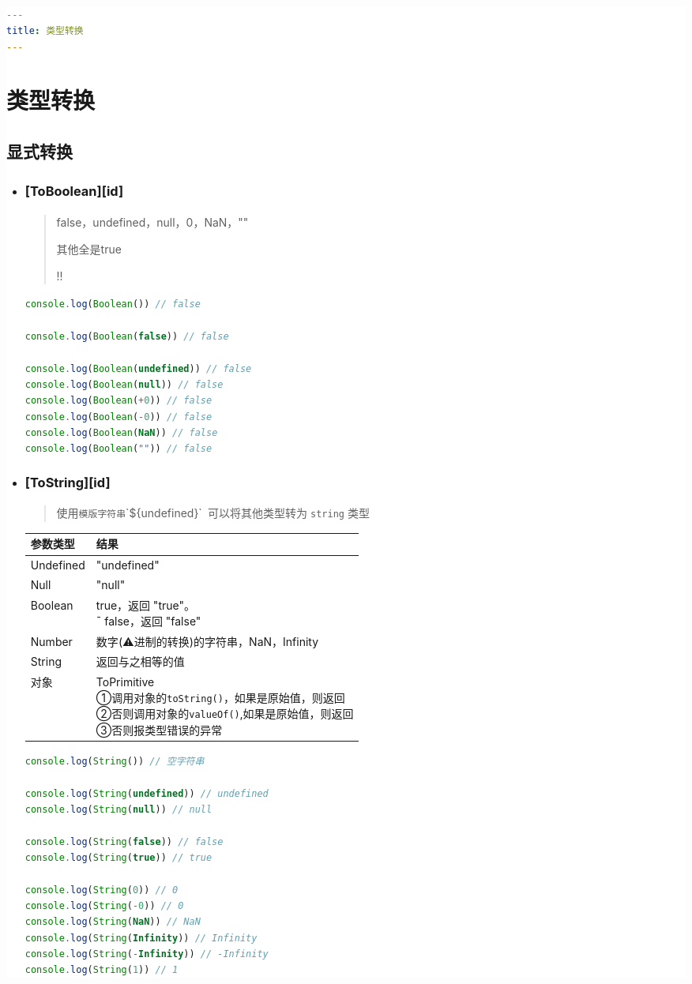 ```yaml
---
title: 类型转换
---
```


# 类型转换

## 显式转换

* ### [ToBoolean][id] 

  > false，undefined，null，0，NaN，""
  >
  > 其他全是true
  >
  > !!

  ```js
  console.log(Boolean()) // false
  
  console.log(Boolean(false)) // false
  
  console.log(Boolean(undefined)) // false
  console.log(Boolean(null)) // false
  console.log(Boolean(+0)) // false
  console.log(Boolean(-0)) // false
  console.log(Boolean(NaN)) // false
  console.log(Boolean("")) // false
  ```

* ### [ToString][id]

  >使用`模版字符串`\`${undefined}\`` `可以将其他类型转为 `string` 类型

  | 参数类型  | 结果                                                         |
  | --------- | ------------------------------------------------------------ |
  | Undefined | "undefined"                                                  |
  | Null      | "null"                                                       |
  | Boolean   | true，返回 "true"。<br />ˉ false，返回 "false"               |
  | Number    | 数字(⚠️进制的转换)的字符串，NaN，Infinity                     |
  | String    | 返回与之相等的值                                             |
  | 对象      | ToPrimitive<br />①调用对象的`toString()`，如果是原始值，则返回<br />②否则调用对象的`valueOf()`,如果是原始值，则返回<br />③否则报类型错误的异常 |

  ```js
  console.log(String()) // 空字符串
  
  console.log(String(undefined)) // undefined
  console.log(String(null)) // null
  
  console.log(String(false)) // false
  console.log(String(true)) // true
  
  console.log(String(0)) // 0
  console.log(String(-0)) // 0
  console.log(String(NaN)) // NaN
  console.log(String(Infinity)) // Infinity
  console.log(String(-Infinity)) // -Infinity
  console.log(String(1)) // 1
  
  ```
